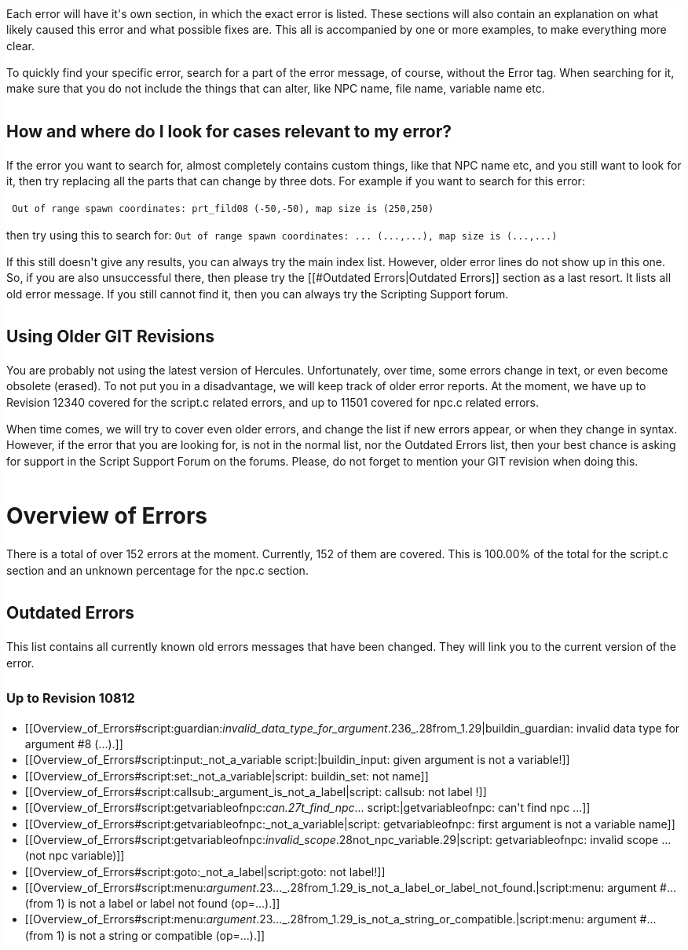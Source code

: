 Each error will have it's own section, in which the exact error is listed. These sections will also contain an explanation on what likely caused this error and what possible fixes are. This all is accompanied by one or more examples, to make everything more clear.

To quickly find your specific error, search for a part of the error message, of course, without the Error tag. When searching for it, make sure that you do not include the things that can alter, like NPC name, file name, variable name etc.

## How and where do I look for cases relevant to my error?

If the error you want to search for, almost completely contains custom things, like that NPC name etc, and you still want to look for it, then try replacing all the parts that can change by three dots. For example if you want to search for this error:
 
` Out of range spawn coordinates: prt_fild08 (-50,-50), map size is (250,250)`

then try using this to search for:
` Out of range spawn coordinates: ... (...,...), map size is (...,...) `

If this still doesn't give any results, you can always try the main index list. However, older error lines do not show up in this one. So, if you are also unsuccessful there, then please try the [[#Outdated Errors|Outdated Errors]] section as a last resort. It lists all old error message. If you still cannot find it, then you can always try the Scripting Support forum.

## Using Older GIT Revisions

You are probably not using the latest version of Hercules. Unfortunately, over time, some errors change in text, or even become obsolete (erased). To not put you in a disadvantage, we will keep track of older error reports. At the moment, we have up to Revision 12340 covered for the script.c related errors, and up to 11501 covered for npc.c related errors. 

When time comes, we will try to cover even older errors, and change the list if new errors appear, or when they change in syntax. However, if the error that you are looking for, is not in the normal list, nor the Outdated Errors list, then your best chance is asking for support in the Script Support Forum on the forums. Please, do not forget to mention your GIT revision when doing this.

# Overview of Errors
There is a total of over 152 errors at the moment. Currently, 152 of them are covered. This is 100.00% of the total for the script.c section and an unknown percentage for the npc.c section.

## Outdated Errors
This list contains all currently known old errors messages that have been changed. They will link you to the current version of the error.

### Up to Revision 10812

* [[Overview_of_Errors#script:guardian:_invalid_data_type_for_argument_.236_.28from_1.29|buildin_guardian: invalid data type for argument #8 (...).]]
* [[Overview_of_Errors#script:input:_not_a_variable script:|buildin_input: given argument is not a variable!]]
* [[Overview_of_Errors#script:set:_not_a_variable|script: buildin_set: not name]]
* [[Overview_of_Errors#script:callsub:_argument_is_not_a_label|script: callsub: not label !]]
* [[Overview_of_Errors#script:getvariableofnpc:_can.27t_find_npc_... script:|getvariableofnpc: can't find npc ...]]
* [[Overview_of_Errors#script:getvariableofnpc:_not_a_variable|script: getvariableofnpc: first argument is not a variable name]]
* [[Overview_of_Errors#script:getvariableofnpc:_invalid_scope_.28not_npc_variable.29|script: getvariableofnpc: invalid scope ... (not npc variable)]]
* [[Overview_of_Errors#script:goto:_not_a_label|script:goto: not label!]]
* [[Overview_of_Errors#script:menu:_argument_.23..._.28from_1.29_is_not_a_label_or_label_not_found.|script:menu: argument #... (from 1) is not a label or label not found (op=...).]]
* [[Overview_of_Errors#script:menu:_argument_.23..._.28from_1.29_is_not_a_string_or_compatible.|script:menu: argument #... (from 1) is not a string or compatible (op=...).]]